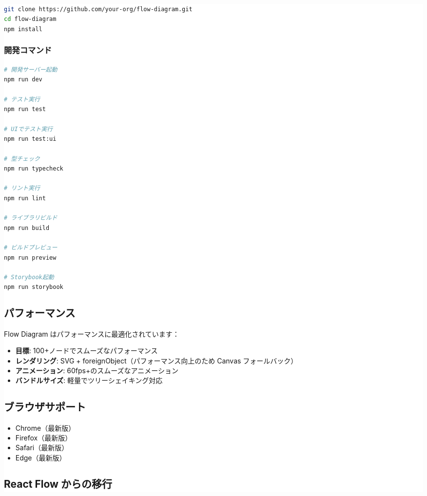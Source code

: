 ```bash
git clone https://github.com/your-org/flow-diagram.git
cd flow-diagram
npm install
```

### 開発コマンド

```bash
# 開発サーバー起動
npm run dev

# テスト実行
npm run test

# UIでテスト実行
npm run test:ui

# 型チェック
npm run typecheck

# リント実行
npm run lint

# ライブラリビルド
npm run build

# ビルドプレビュー
npm run preview

# Storybook起動
npm run storybook
```

## パフォーマンス

Flow Diagram はパフォーマンスに最適化されています：

- **目標**: 100+ノードでスムーズなパフォーマンス
- **レンダリング**: SVG + foreignObject（パフォーマンス向上のため Canvas フォールバック）
- **アニメーション**: 60fps+のスムーズなアニメーション
- **バンドルサイズ**: 軽量でツリーシェイキング対応

## ブラウザサポート

- Chrome（最新版）
- Firefox（最新版）
- Safari（最新版）
- Edge（最新版）

## React Flow からの移行
